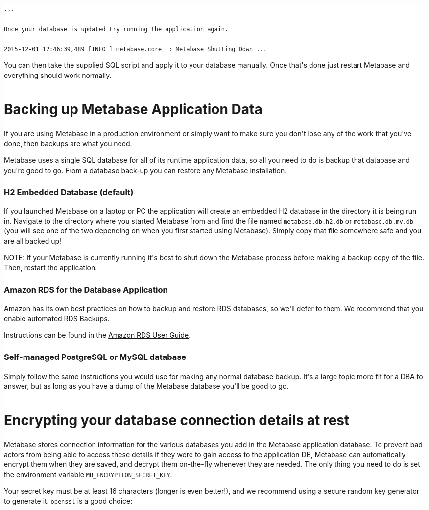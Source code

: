     ...

    Once your database is updated try running the application again.

    2015-12-01 12:46:39,489 [INFO ] metabase.core :: Metabase Shutting Down ...

You can then take the supplied SQL script and apply it to your database manually.  Once that's done just restart Metabase and everything should work normally.


# Backing up Metabase Application Data

If you are using Metabase in a production environment or simply want to make sure you don't lose any of the work that you've done, then backups are what you need.

Metabase uses a single SQL database for all of its runtime application data, so all you need to do is backup that database and you're good to go.  From a database back-up you can restore any Metabase installation.

### H2 Embedded Database (default)
If you launched Metabase on a laptop or PC the application will create an embedded H2 database in the directory it is being run in.  Navigate to the directory where you started Metabase from and find the file named `metabase.db.h2.db` or `metabase.db.mv.db` (you will see one of the two depending on when you first started using Metabase).  Simply copy that file somewhere safe and you are all backed up!

NOTE: If your Metabase is currently running it's best to shut down the Metabase process before making a backup copy of the file.  Then, restart the application.

### Amazon RDS for the Database Application
Amazon has its own best practices on how to backup and restore RDS databases, so we'll defer to them.  We recommend that you enable automated RDS Backups.

Instructions can be found in the [Amazon RDS User Guide](http://docs.aws.amazon.com/AmazonRDS/latest/UserGuide/USER_WorkingWithAutomatedBackups.html).

### Self-managed PostgreSQL or MySQL database
Simply follow the same instructions you would use for making any normal database backup.  It's a large topic more fit for a DBA to answer, but as long as you have a dump of the Metabase database you'll be good to go.


# Encrypting your database connection details at rest

Metabase stores connection information for the various databases you add in the Metabase application database. To prevent bad actors from being able to access these details if they were to gain access to
the application DB, Metabase can automatically encrypt them when they are saved, and decrypt them on-the-fly whenever they are needed. The only thing you need to do is set the environment variable
`MB_ENCRYPTION_SECRET_KEY`.

Your secret key must be at least 16 characters (longer is even better!), and we recommend using a secure random key generator to generate it. `openssl` is a good choice:
